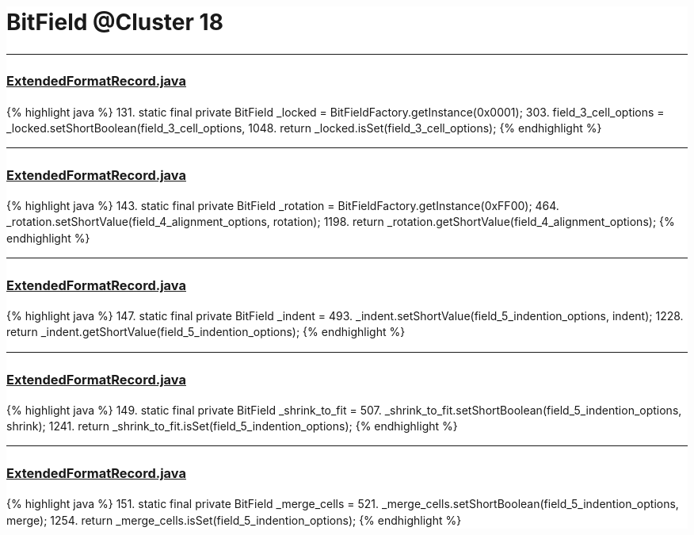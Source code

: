 # BitField @Cluster 18

***

### [ExtendedFormatRecord.java](https://searchcode.com/codesearch/view/15642377/)
{% highlight java %}
131. static final private BitField _locked       = BitFieldFactory.getInstance(0x0001);
303.     field_3_cell_options = _locked.setShortBoolean(field_3_cell_options,
1048.     return _locked.isSet(field_3_cell_options);
{% endhighlight %}

***

### [ExtendedFormatRecord.java](https://searchcode.com/codesearch/view/15642377/)
{% highlight java %}
143. static final private BitField _rotation           = BitFieldFactory.getInstance(0xFF00);
464.         _rotation.setShortValue(field_4_alignment_options, rotation);
1198.     return _rotation.getShortValue(field_4_alignment_options);
{% endhighlight %}

***

### [ExtendedFormatRecord.java](https://searchcode.com/codesearch/view/15642377/)
{% highlight java %}
147. static final private BitField _indent                         =
493.         _indent.setShortValue(field_5_indention_options, indent);
1228.     return _indent.getShortValue(field_5_indention_options);
{% endhighlight %}

***

### [ExtendedFormatRecord.java](https://searchcode.com/codesearch/view/15642377/)
{% highlight java %}
149. static final private BitField _shrink_to_fit                  =
507.         _shrink_to_fit.setShortBoolean(field_5_indention_options, shrink);
1241.     return _shrink_to_fit.isSet(field_5_indention_options);
{% endhighlight %}

***

### [ExtendedFormatRecord.java](https://searchcode.com/codesearch/view/15642377/)
{% highlight java %}
151. static final private BitField _merge_cells                    =
521.         _merge_cells.setShortBoolean(field_5_indention_options, merge);
1254.     return _merge_cells.isSet(field_5_indention_options);
{% endhighlight %}
